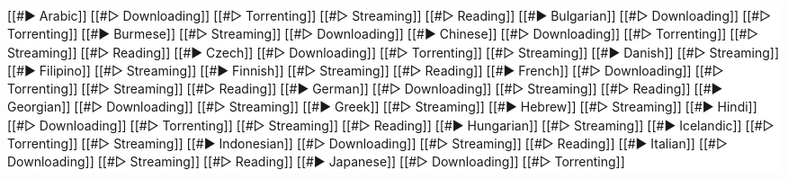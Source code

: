 [[#► Arabic]]
    [[#▷ Downloading]]
    [[#▷ Torrenting]]
    [[#▷ Streaming]]
    [[#▷ Reading]]
[[#► Bulgarian]]
    [[#▷ Downloading]]
    [[#▷ Torrenting]]
[[#► Burmese]]
    [[#▷ Streaming]]
    [[#▷ Downloading]]
[[#► Chinese]]
    [[#▷ Downloading]]
    [[#▷ Torrenting]]
    [[#▷ Streaming]]
    [[#▷ Reading]]
[[#► Czech]]
    [[#▷ Downloading]]
    [[#▷ Torrenting]]
    [[#▷ Streaming]]
[[#► Danish]]
    [[#▷ Streaming]]
[[#► Filipino]]
    [[#▷ Streaming]]
[[#► Finnish]]
    [[#▷ Streaming]]
    [[#▷ Reading]]
[[#► French]]
    [[#▷ Downloading]]
    [[#▷ Torrenting]]
    [[#▷ Streaming]]
    [[#▷ Reading]]
[[#► German]]
    [[#▷ Downloading]]
    [[#▷ Streaming]]
    [[#▷ Reading]]
[[#► Georgian]]
    [[#▷ Downloading]]
    [[#▷ Streaming]]
[[#► Greek]]
    [[#▷ Streaming]]
[[#► Hebrew]]
    [[#▷ Streaming]]
[[#► Hindi]]
    [[#▷ Downloading]]
    [[#▷ Torrenting]]
    [[#▷ Streaming]]
    [[#▷ Reading]]
[[#► Hungarian]]
    [[#▷ Streaming]]
[[#► Icelandic]]
    [[#▷ Torrenting]]
    [[#▷ Streaming]]
[[#► Indonesian]]
    [[#▷ Downloading]]
    [[#▷ Streaming]]
    [[#▷ Reading]]
[[#► Italian]]
    [[#▷ Downloading]]
    [[#▷ Streaming]]
    [[#▷ Reading]]
[[#► Japanese]]
    [[#▷ Downloading]]
    [[#▷ Torrenting]]